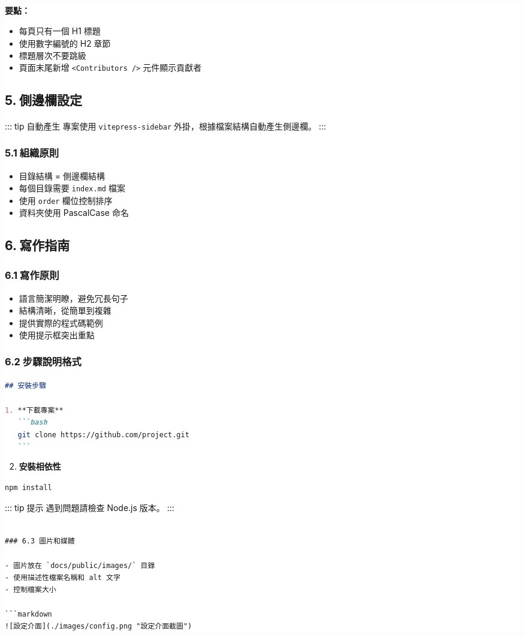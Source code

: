 **要點：**
- 每頁只有一個 H1 標題
- 使用數字編號的 H2 章節
- 標題層次不要跳級
- 頁面末尾新增 `<Contributors />` 元件顯示貢獻者

## 5. 側邊欄設定

::: tip 自動產生
專案使用 `vitepress-sidebar` 外掛，根據檔案結構自動產生側邊欄。
:::

### 5.1 組織原則

- 目錄結構 = 側邊欄結構
- 每個目錄需要 `index.md` 檔案
- 使用 `order` 欄位控制排序
- 資料夾使用 PascalCase 命名

## 6. 寫作指南

### 6.1 寫作原則

- 語言簡潔明瞭，避免冗長句子
- 結構清晰，從簡單到複雜
- 提供實際的程式碼範例
- 使用提示框突出重點

### 6.2 步驟說明格式

````markdown
## 安裝步驟

1. **下載專案**
   ```bash
   git clone https://github.com/project.git
   ```
````

2. **安裝相依性**

```bash
npm install
```

::: tip 提示
遇到問題請檢查 Node.js 版本。
:::

````

### 6.3 圖片和媒體

- 圖片放在 `docs/public/images/` 目錄
- 使用描述性檔案名稱和 alt 文字
- 控制檔案大小

```markdown
![設定介面](./images/config.png "設定介面截圖")
````
